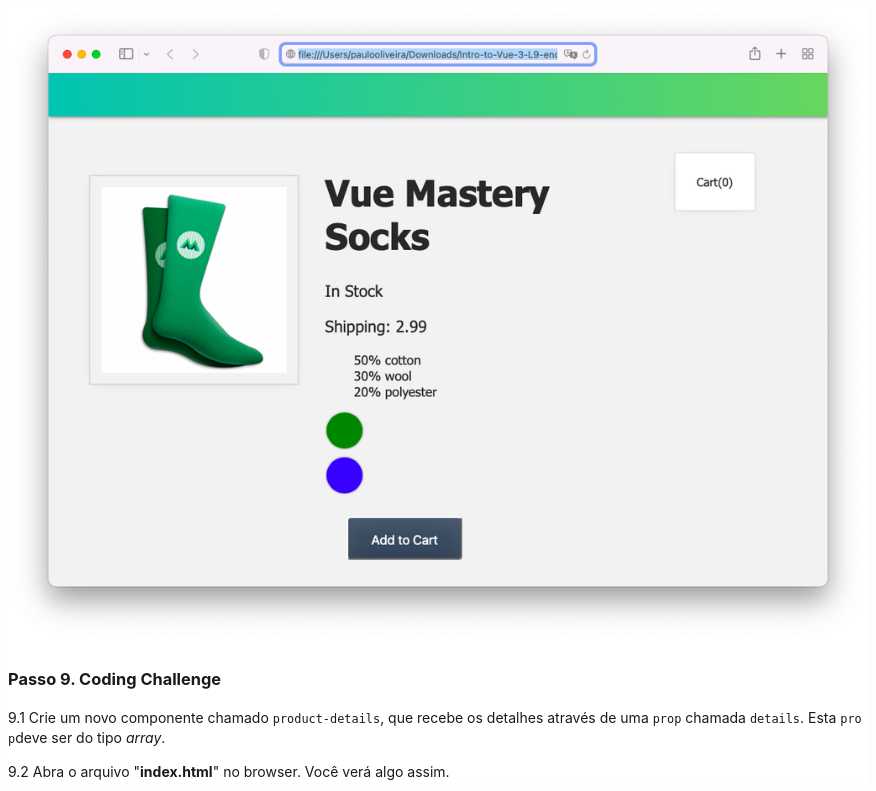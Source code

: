 ![shipping_component_false](img_readme/shipping_component_false.png)


### **Passo 9. Coding Challenge**

9.1 Crie um novo componente chamado ``product-details``, que recebe os detalhes através de uma ``prop`` chamada ``details``. Esta ``prop``deve ser do tipo _array_.

9.2 Abra o arquivo "**index.html**" no browser. Você verá algo assim.
